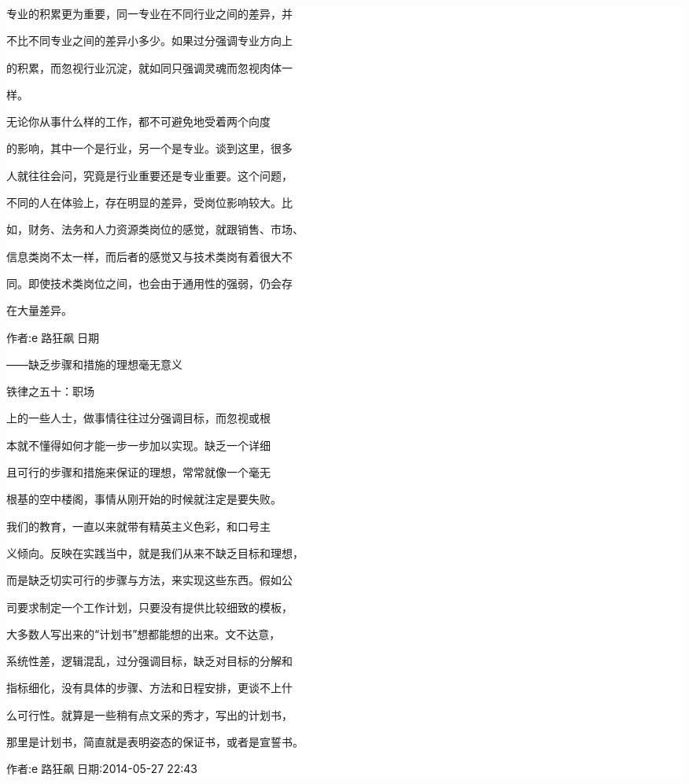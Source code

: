 专业的积累更为重要，同一专业在不同行业之间的差异，并 

不比不同专业之间的差异小多少。如果过分强调专业方向上 

的积累，而忽视行业沉淀，就如同只强调灵魂而忽视肉体一 

样。

无论你从事什么样的工作，都不可避免地受着两个向度 

的影响，其中一个是行业，另一个是专业。谈到这里，很多 

人就往往会问，究竟是行业重要还是专业重要。这个问题， 

不同的人在体验上，存在明显的差异，受岗位影响较大。比 

如，财务、法务和人力资源类岗位的感觉，就跟销售、市场、 

信息类岗不太一样，而后者的感觉又与技术类岗有着很大不 

同。即使技术类岗位之间，也会由于通用性的强弱，仍会存 

在大量差异。 

作者:e 路狂飙 日期







——缺乏步骤和措施的理想毫无意义







铁律之五十：职场 

上的一些人士，做事情往往过分强调目标，而忽视或根 

本就不懂得如何才能一步一步加以实现。缺乏一个详细 

且可行的步骤和措施来保证的理想，常常就像一个毫无 

根基的空中楼阁，事情从刚开始的时候就注定是要失败。 

我们的教育，一直以来就带有精英主义色彩，和口号主 

义倾向。反映在实践当中，就是我们从来不缺乏目标和理想， 

而是缺乏切实可行的步骤与方法，来实现这些东西。假如公 

司要求制定一个工作计划，只要没有提供比较细致的模板， 

大多数人写出来的“计划书”想都能想的出来。文不达意， 

系统性差，逻辑混乱，过分强调目标，缺乏对目标的分解和 

指标细化，没有具体的步骤、方法和日程安排，更谈不上什 

么可行性。就算是一些稍有点文采的秀才，写出的计划书， 

那里是计划书，简直就是表明姿态的保证书，或者是宣誓书。 

作者:e 路狂飙 日期:2014-05-27 22:43 
